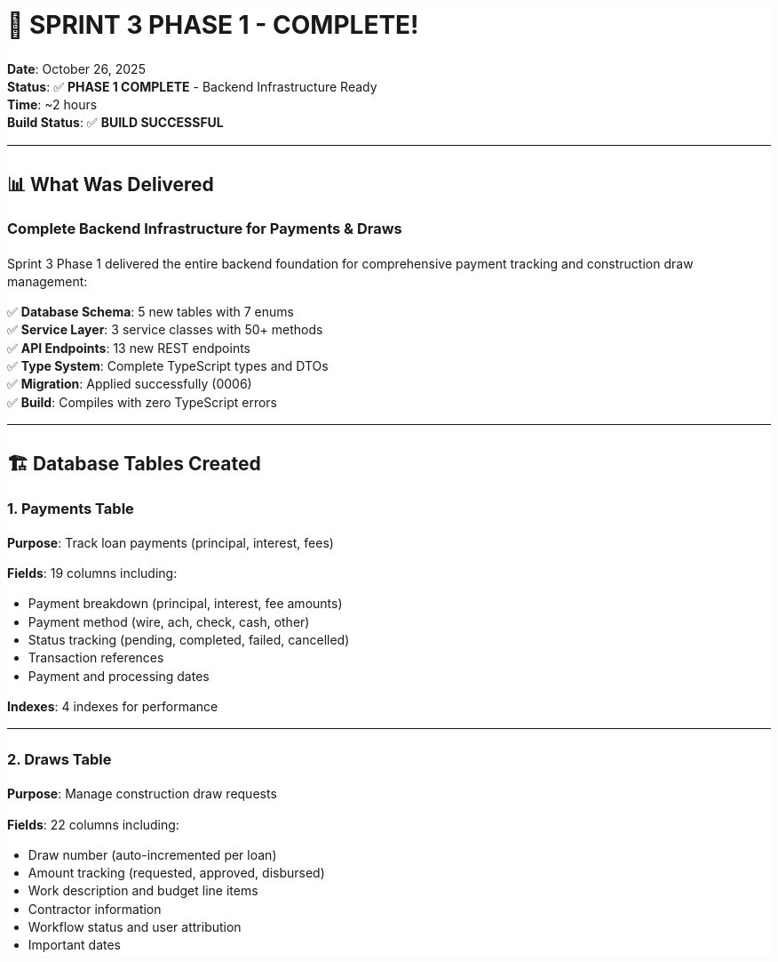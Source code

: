 # 🎉 SPRINT 3 PHASE 1 - COMPLETE!

**Date**: October 26, 2025  
**Status**: ✅ **PHASE 1 COMPLETE** - Backend Infrastructure Ready  
**Time**: ~2 hours  
**Build Status**: ✅ **BUILD SUCCESSFUL**

---

## 📊 What Was Delivered

### Complete Backend Infrastructure for Payments & Draws

Sprint 3 Phase 1 delivered the entire backend foundation for comprehensive payment tracking and construction draw management:

✅ **Database Schema**: 5 new tables with 7 enums  
✅ **Service Layer**: 3 service classes with 50+ methods  
✅ **API Endpoints**: 13 new REST endpoints  
✅ **Type System**: Complete TypeScript types and DTOs  
✅ **Migration**: Applied successfully (0006)  
✅ **Build**: Compiles with zero TypeScript errors  

---

## 🏗️ Database Tables Created

### 1. Payments Table
**Purpose**: Track loan payments (principal, interest, fees)

**Fields**: 19 columns including:
- Payment breakdown (principal, interest, fee amounts)
- Payment method (wire, ach, check, cash, other)
- Status tracking (pending, completed, failed, cancelled)
- Transaction references
- Payment and processing dates

**Indexes**: 4 indexes for performance

---

### 2. Draws Table
**Purpose**: Manage construction draw requests

**Fields**: 22 columns including:
- Draw number (auto-incremented per loan)
- Amount tracking (requested, approved, disbursed)
- Work description and budget line items
- Contractor information
- Workflow status and user attribution
- Important dates
